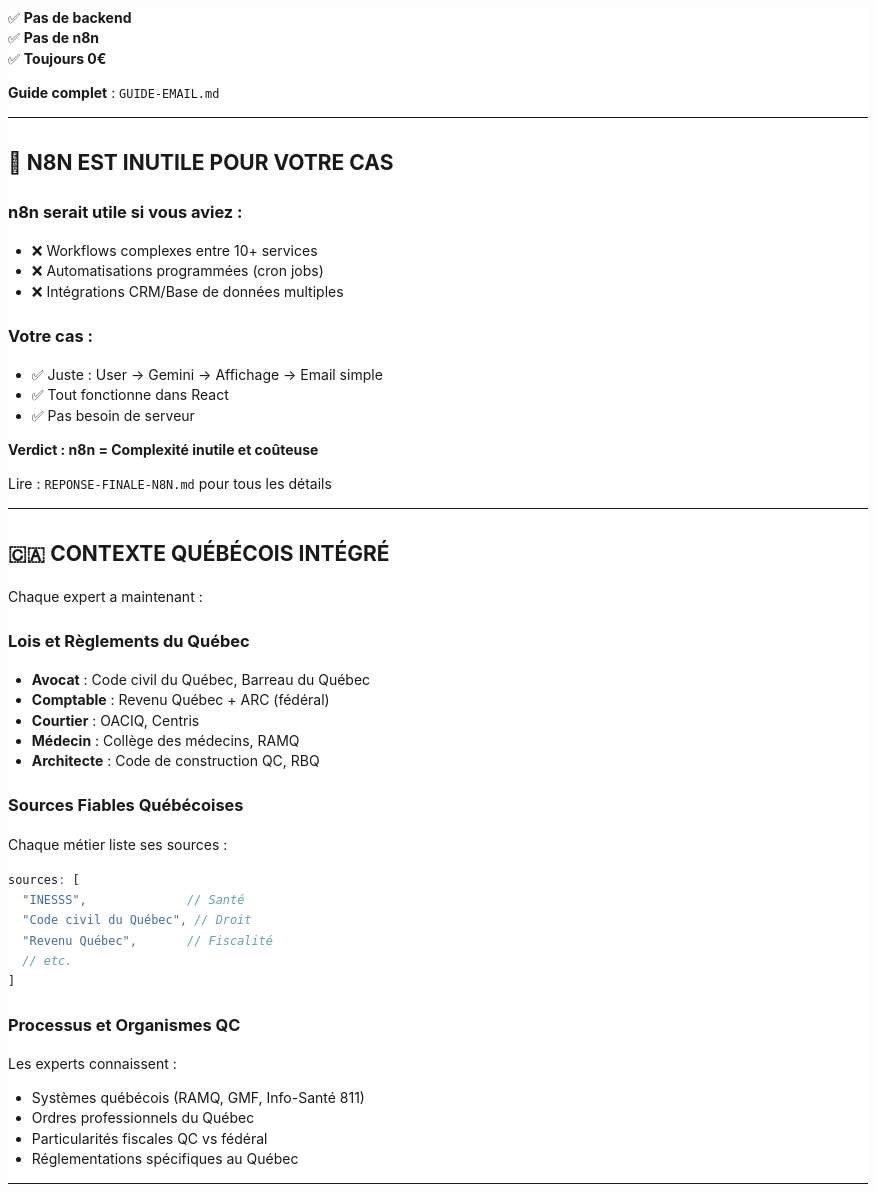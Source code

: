 ✅ **Pas de backend**  
✅ **Pas de n8n**  
✅ **Toujours 0€**

**Guide complet** : `GUIDE-EMAIL.md`

---

## 🎯 N8N EST INUTILE POUR VOTRE CAS

### n8n serait utile si vous aviez :
- ❌ Workflows complexes entre 10+ services
- ❌ Automatisations programmées (cron jobs)
- ❌ Intégrations CRM/Base de données multiples

### Votre cas :
- ✅ Juste : User → Gemini → Affichage → Email simple
- ✅ Tout fonctionne dans React
- ✅ Pas besoin de serveur

**Verdict : n8n = Complexité inutile et coûteuse**

Lire : `REPONSE-FINALE-N8N.md` pour tous les détails

---

## 🇨🇦 CONTEXTE QUÉBÉCOIS INTÉGRÉ

Chaque expert a maintenant :

### Lois et Règlements du Québec
- **Avocat** : Code civil du Québec, Barreau du Québec
- **Comptable** : Revenu Québec + ARC (fédéral)
- **Courtier** : OACIQ, Centris
- **Médecin** : Collège des médecins, RAMQ
- **Architecte** : Code de construction QC, RBQ

### Sources Fiables Québécoises
Chaque métier liste ses sources :
```javascript
sources: [
  "INESSS",              // Santé
  "Code civil du Québec", // Droit
  "Revenu Québec",       // Fiscalité
  // etc.
]
```

### Processus et Organismes QC
Les experts connaissent :
- Systèmes québécois (RAMQ, GMF, Info-Santé 811)
- Ordres professionnels du Québec
- Particularités fiscales QC vs fédéral
- Réglementations spécifiques au Québec

---